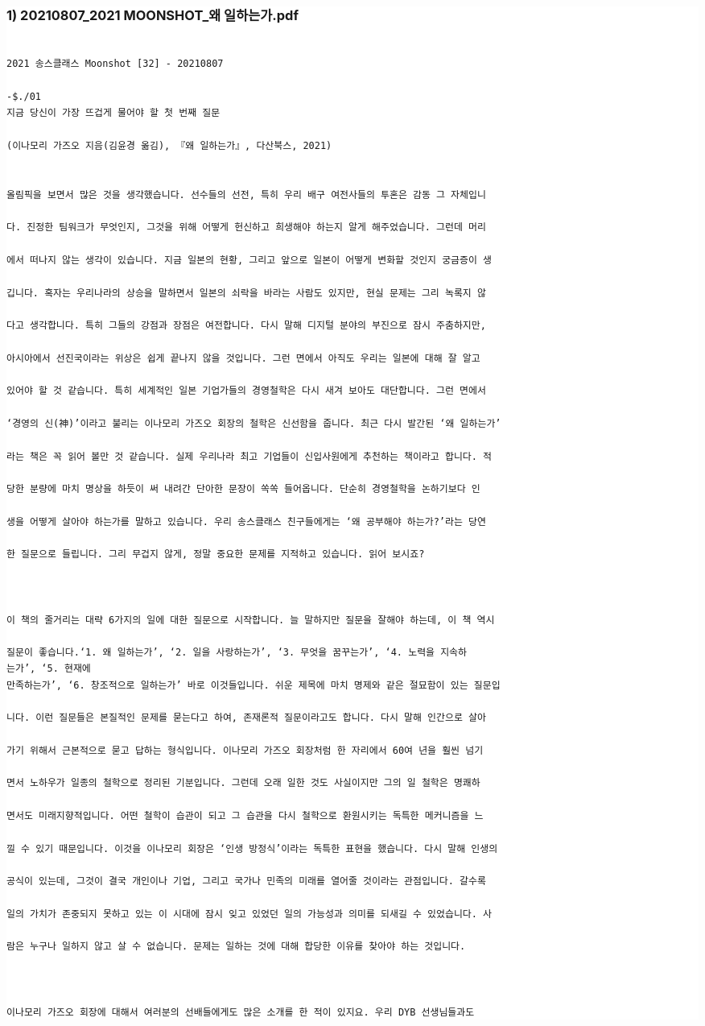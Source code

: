 ### 1) 20210807_2021 MOONSHOT_왜 일하는가.pdf

```

2021 송스클래스 Moonshot [32] - 20210807

-$./01
지금 당신이 가장 뜨겁게 물어야 할 첫 번째 질문

(이나모리 가즈오 지음(김윤경 옮김), 『왜 일하는가』, 다산북스, 2021)
                                      

올림픽을 보면서 많은 것을 생각했습니다. 선수들의 선전, 특히 우리 배구 여전사들의 투혼은 감동 그 자체입니
                  
다. 진정한 팀워크가 무엇인지, 그것을 위해 어떻게 헌신하고 희생해야 하는지 알게 해주었습니다. 그런데 머리
                  
에서 떠나지 않는 생각이 있습니다. 지금 일본의 현황, 그리고 앞으로 일본이 어떻게 변화할 것인지 궁금증이 생
                   
깁니다. 혹자는 우리나라의 상승을 말하면서 일본의 쇠락을 바라는 사람도 있지만, 현실 문제는 그리 녹록지 않
                   
다고 생각합니다. 특히 그들의 강점과 장점은 여전합니다. 다시 말해 디지털 분야의 부진으로 잠시 주춤하지만,
                  
아시아에서 선진국이라는 위상은 쉽게 끝나지 않을 것입니다. 그런 면에서 아직도 우리는 일본에 대해 잘 알고
                   
있어야 할 것 같습니다. 특히 세계적인 일본 기업가들의 경영철학은 다시 새겨 보아도 대단합니다. 그런 면에서
                   
‘경영의 신(神)’이라고 불리는 이나모리 가즈오 회장의 철학은 신선함을 줍니다. 최근 다시 발간된 ‘왜 일하는가’
                    
라는 책은 꼭 읽어 볼만 것 같습니다. 실제 우리나라 최고 기업들이 신입사원에게 추천하는 책이라고 합니다. 적
                   
당한 분량에 마치 명상을 하듯이 써 내려간 단아한 문장이 쏙쏙 들어옵니다. 단순히 경영철학을 논하기보다 인
                  
생을 어떻게 살아야 하는가를 말하고 있습니다. 우리 송스클래스 친구들에게는 ‘왜 공부해야 하는가?’라는 당연
                   
한 질문으로 들립니다. 그리 무겁지 않게, 정말 중요한 문제를 지적하고 있습니다. 읽어 보시죠?
                          


이 책의 줄거리는 대략 6가지의 일에 대한 질문으로 시작합니다. 늘 말하지만 질문을 잘해야 하는데, 이 책 역시
                    
질문이 좋습니다.‘1. 왜 일하는가’, ‘2. 일을 사랑하는가’, ‘3. 무엇을 꿈꾸는가’, ‘4. 노력을 지속하
는가’, ‘5. 현재에             
만족하는가’, ‘6. 창조적으로 일하는가’ 바로 이것들입니다. 쉬운 제목에 마치 명제와 같은 절묘함이 있는 질문입
                   
니다. 이런 질문들은 본질적인 문제를 묻는다고 하여, 존재론적 질문이라고도 합니다. 다시 말해 인간으로 살아
                  
가기 위해서 근본적으로 묻고 답하는 형식입니다. 이나모리 가즈오 회장처럼 한 자리에서 60여 년을 훨씬 넘기
                    
면서 노하우가 일종의 철학으로 정리된 기분입니다. 그런데 오래 일한 것도 사실이지만 그의 일 철학은 명쾌하
                   
면서도 미래지향적입니다. 어떤 철학이 습관이 되고 그 습관을 다시 철학으로 환원시키는 독특한 메커니즘을 느
                  
낄 수 있기 때문입니다. 이것을 이나모리 회장은 ‘인생 방정식’이라는 독특한 표현을 했습니다. 다시 말해 인생의
                   
공식이 있는데, 그것이 결국 개인이나 기업, 그리고 국가나 민족의 미래를 열어줄 것이라는 관점입니다. 갈수록
                   
일의 가치가 존중되지 못하고 있는 이 시대에 잠시 잊고 있었던 일의 가능성과 의미를 되새길 수 있었습니다. 사
                  
람은 누구나 일하지 않고 살 수 없습니다. 문제는 일하는 것에 대해 합당한 이유를 찾아야 하는 것입니다.
                      


이나모리 가즈오 회장에 대해서 여러분의 선배들에게도 많은 소개를 한 적이 있지요. 우리 DYB 선생님들과도
```